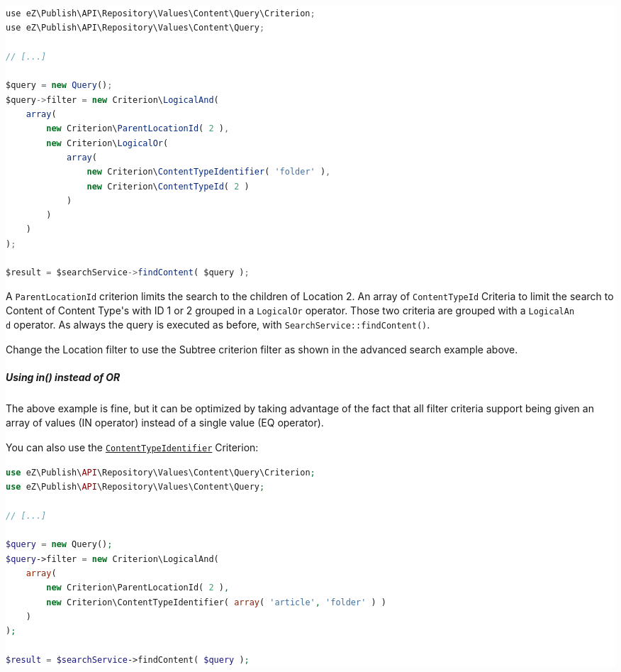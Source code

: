 ``` javascript
use eZ\Publish\API\Repository\Values\Content\Query\Criterion;
use eZ\Publish\API\Repository\Values\Content\Query;

// [...]

$query = new Query();
$query->filter = new Criterion\LogicalAnd(
    array(
        new Criterion\ParentLocationId( 2 ),
        new Criterion\LogicalOr(
            array(
                new Criterion\ContentTypeIdentifier( 'folder' ),
                new Criterion\ContentTypeId( 2 )
            )
        )
    )
);

$result = $searchService->findContent( $query );
```

A `ParentLocationId` criterion limits the search to the children of Location 2. An array of `ContentTypeId` Criteria to limit the search to Content of Content Type's with ID 1 or 2 grouped in a `LogicalOr` operator. Those two criteria are grouped with a `LogicalAnd` operator. As always the query is executed as before, with `SearchService::findContent()`.

Change the Location filter to use the Subtree criterion filter as shown in the advanced search example above.

##### Using in() instead of OR

The above example is fine, but it can be optimized by taking advantage of the fact that all filter criteria support being given an array of values (IN operator) instead of a single value (EQ operator).

You can also use the [`ContentTypeIdentifier`](http://apidoc.ez.no/sami/trunk/NS/html/eZ/Publish/API/Repository/Values/Content/Query/Criterion/ContentTypeIdentifier.html) Criterion:

``` php
use eZ\Publish\API\Repository\Values\Content\Query\Criterion;
use eZ\Publish\API\Repository\Values\Content\Query;

// [...]

$query = new Query();
$query->filter = new Criterion\LogicalAnd(
    array(
        new Criterion\ParentLocationId( 2 ),
        new Criterion\ContentTypeIdentifier( array( 'article', 'folder' ) )
    )
);

$result = $searchService->findContent( $query );
```
